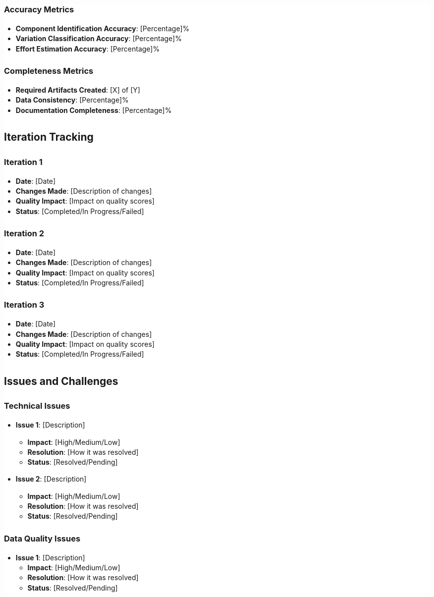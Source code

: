 ### Accuracy Metrics
- **Component Identification Accuracy**: [Percentage]%
- **Variation Classification Accuracy**: [Percentage]%
- **Effort Estimation Accuracy**: [Percentage]%

### Completeness Metrics
- **Required Artifacts Created**: [X] of [Y]
- **Data Consistency**: [Percentage]%
- **Documentation Completeness**: [Percentage]%

## Iteration Tracking

### Iteration 1
- **Date**: [Date]
- **Changes Made**: [Description of changes]
- **Quality Impact**: [Impact on quality scores]
- **Status**: [Completed/In Progress/Failed]

### Iteration 2
- **Date**: [Date]
- **Changes Made**: [Description of changes]
- **Quality Impact**: [Impact on quality scores]
- **Status**: [Completed/In Progress/Failed]

### Iteration 3
- **Date**: [Date]
- **Changes Made**: [Description of changes]
- **Quality Impact**: [Impact on quality scores]
- **Status**: [Completed/In Progress/Failed]

## Issues and Challenges

### Technical Issues
- **Issue 1**: [Description]
  - **Impact**: [High/Medium/Low]
  - **Resolution**: [How it was resolved]
  - **Status**: [Resolved/Pending]

- **Issue 2**: [Description]
  - **Impact**: [High/Medium/Low]
  - **Resolution**: [How it was resolved]
  - **Status**: [Resolved/Pending]

### Data Quality Issues
- **Issue 1**: [Description]
  - **Impact**: [High/Medium/Low]
  - **Resolution**: [How it was resolved]
  - **Status**: [Resolved/Pending]
